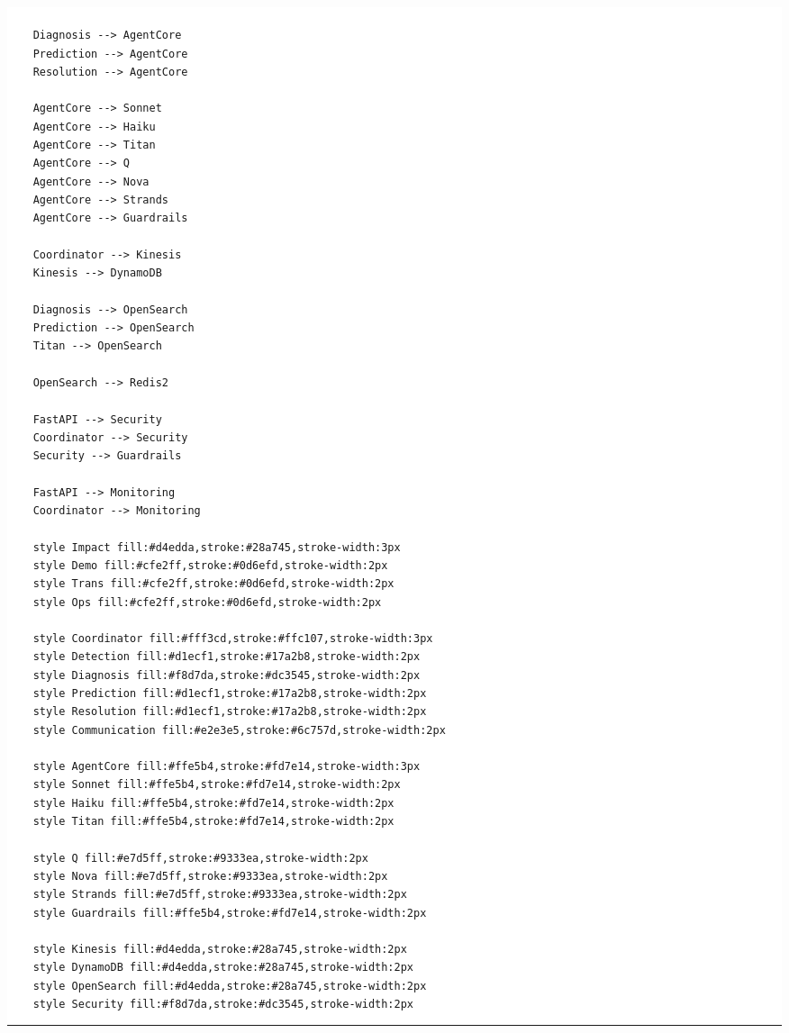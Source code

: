```mermaid

    Diagnosis --> AgentCore
    Prediction --> AgentCore
    Resolution --> AgentCore

    AgentCore --> Sonnet
    AgentCore --> Haiku
    AgentCore --> Titan
    AgentCore --> Q
    AgentCore --> Nova
    AgentCore --> Strands
    AgentCore --> Guardrails

    Coordinator --> Kinesis
    Kinesis --> DynamoDB

    Diagnosis --> OpenSearch
    Prediction --> OpenSearch
    Titan --> OpenSearch

    OpenSearch --> Redis2

    FastAPI --> Security
    Coordinator --> Security
    Security --> Guardrails

    FastAPI --> Monitoring
    Coordinator --> Monitoring

    style Impact fill:#d4edda,stroke:#28a745,stroke-width:3px
    style Demo fill:#cfe2ff,stroke:#0d6efd,stroke-width:2px
    style Trans fill:#cfe2ff,stroke:#0d6efd,stroke-width:2px
    style Ops fill:#cfe2ff,stroke:#0d6efd,stroke-width:2px

    style Coordinator fill:#fff3cd,stroke:#ffc107,stroke-width:3px
    style Detection fill:#d1ecf1,stroke:#17a2b8,stroke-width:2px
    style Diagnosis fill:#f8d7da,stroke:#dc3545,stroke-width:2px
    style Prediction fill:#d1ecf1,stroke:#17a2b8,stroke-width:2px
    style Resolution fill:#d1ecf1,stroke:#17a2b8,stroke-width:2px
    style Communication fill:#e2e3e5,stroke:#6c757d,stroke-width:2px

    style AgentCore fill:#ffe5b4,stroke:#fd7e14,stroke-width:3px
    style Sonnet fill:#ffe5b4,stroke:#fd7e14,stroke-width:2px
    style Haiku fill:#ffe5b4,stroke:#fd7e14,stroke-width:2px
    style Titan fill:#ffe5b4,stroke:#fd7e14,stroke-width:2px

    style Q fill:#e7d5ff,stroke:#9333ea,stroke-width:2px
    style Nova fill:#e7d5ff,stroke:#9333ea,stroke-width:2px
    style Strands fill:#e7d5ff,stroke:#9333ea,stroke-width:2px
    style Guardrails fill:#ffe5b4,stroke:#fd7e14,stroke-width:2px

    style Kinesis fill:#d4edda,stroke:#28a745,stroke-width:2px
    style DynamoDB fill:#d4edda,stroke:#28a745,stroke-width:2px
    style OpenSearch fill:#d4edda,stroke:#28a745,stroke-width:2px
    style Security fill:#f8d7da,stroke:#dc3545,stroke-width:2px
```

---